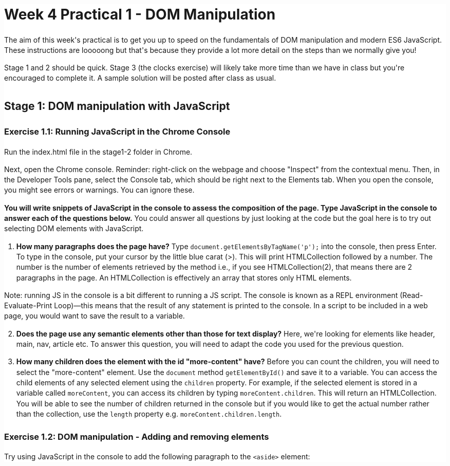 # Week 4 Practical 1 - DOM Manipulation

The aim of this week's practical is to get you up to speed on the fundamentals of DOM manipulation and modern ES6 JavaScript. These instructions are looooong but that's because they provide a lot more detail on the steps than we normally give you!

Stage 1 and 2 should be quick. Stage 3 (the clocks exercise) will likely take more time than we have in class but you're encouraged to complete it. A sample solution will be posted after class as usual.

## Stage 1: DOM manipulation with JavaScript

### Exercise 1.1: Running JavaScript in the Chrome Console
Run the index.html file in the stage1-2 folder in Chrome.

Next, open the Chrome console. Reminder: right-click on the webpage and choose "Inspect" from the contextual menu. Then, in the Developer Tools pane, select the Console tab, which should be right next to the Elements tab. When you open the console, you might see errors or warnings. You can ignore these. 

**You will write snippets of JavaScript in the console to assess the composition of the page. Type JavaScript in the console to answer each of the questions below.** You could answer all questions by just looking at the code but the goal here is to try out selecting DOM elements with JavaScript.

1.	**How many paragraphs does the page have?** Type `document.getElementsByTagName('p');` into the console, then press Enter. To type in the console, put your cursor by the little blue carat (>). This will print HTMLCollection followed by a number. The number is the number of elements retrieved by the method i.e., if you see HTMLCollection(2), that means there are 2 paragraphs in the page. An HTMLCollection is effectively an array that stores only HTML elements. 

Note: running JS in the console is a bit different to running a JS script. The console is known as a REPL environment (Read-Evaluate-Print Loop)—this means that the result of any statement is printed to the console. In a script to be included in a web page, you would want to save the result to a variable.

2.	**Does the page use any semantic elements other than those for text display?** Here, we're looking for elements like header, main, nav, article etc. To answer this question, you will need to adapt the code you used for the previous question.

3.	**How many children does the element with the id "more-content" have?** Before you can count the children, you will need to select the "more-content" element. Use the `document` method `getElementById()` and save it to a variable. You can access the child elements of any selected element using the `children` property. For example, if the selected element is stored in a variable called `moreContent`, you can access its children by typing `moreContent.children`. This will return an HTMLCollection. You will be able to see the number of children returned in the console but if you would like to get the actual number rather than the collection, use the `length` property e.g. `moreContent.children.length`.

### Exercise 1.2: DOM manipulation - Adding and removing elements

Try using JavaScript in the console to add the following paragraph to the `<aside>` element:
